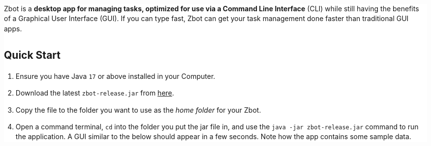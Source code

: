 Zbot is a **desktop app for managing tasks, optimized for use via a Command Line Interface** (CLI) while still having the benefits of a Graphical User Interface (GUI). If you can type fast, Zbot can get your task management done faster than traditional GUI apps.

## Quick Start

1. Ensure you have Java `17` or above installed in your Computer.

2. Download the latest `zbot-release.jar` from [here](../../releases).

3. Copy the file to the folder you want to use as the _home folder_ for your Zbot.

4. Open a command terminal, `cd` into the folder you put the jar file in, and use the `java -jar zbot-release.jar` command to run the application.
   A GUI similar to the below should appear in a few seconds. Note how the app contains some sample data.<br>